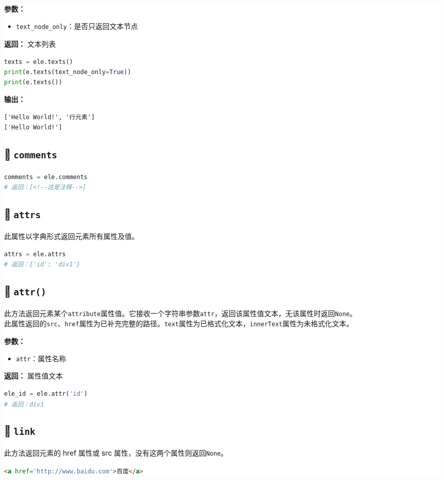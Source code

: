 **参数：**

- `text_node_only`：是否只返回文本节点

**返回：** 文本列表

```python
texts = ele.texts()
print(e.texts(text_node_only=True))
print(e.texts())
```

**输出：**

```console
['Hello World!', '行元素']
['Hello World!']
```

## 📍 `comments`

```python
comments = ele.comments
# 返回：[<!--这是注释-->]
```

## 📍 `attrs`

此属性以字典形式返回元素所有属性及值。

```python
attrs = ele.attrs  
# 返回：{'id': 'div1'}
```

## 📍 `attr()`

此方法返回元素某个`attribute`属性值。它接收一个字符串参数`attr`，返回该属性值文本，无该属性时返回`None`。  
此属性返回的`src`、`href`属性为已补充完整的路径。`text`属性为已格式化文本，`innerText`属性为未格式化文本。

**参数：**

- `attr`：属性名称

**返回：** 属性值文本

```python
ele_id = ele.attr('id')  
# 返回：div1
```

## 📍 `link`

此方法返回元素的 href 属性或 src 属性，没有这两个属性则返回`None`。

```html
<a href='http://www.baidu.com'>百度</a>
```
